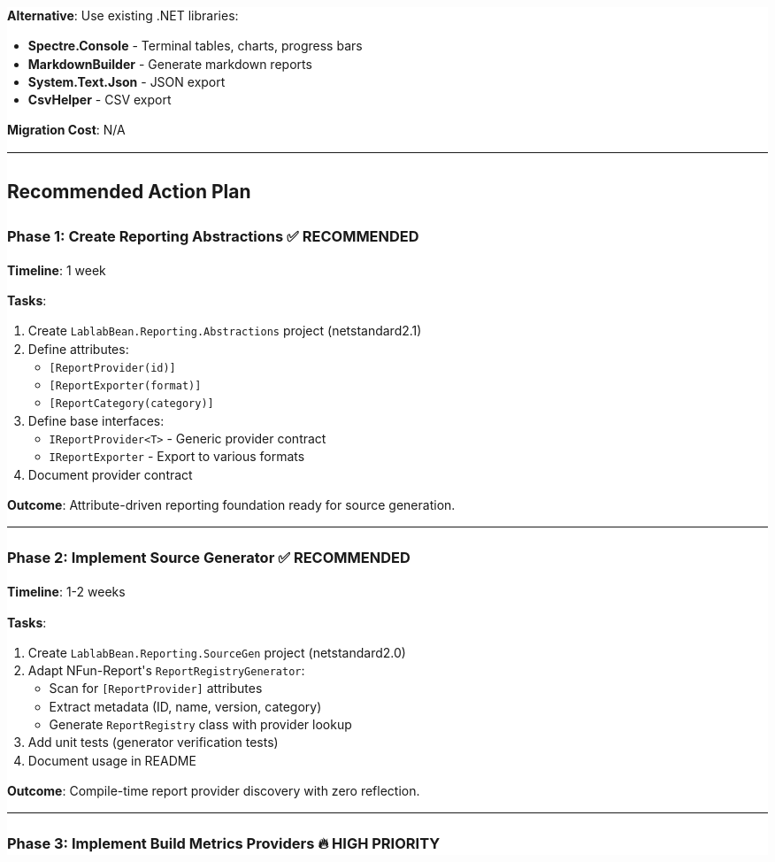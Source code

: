 **Alternative**: Use existing .NET libraries:

- **Spectre.Console** - Terminal tables, charts, progress bars
- **MarkdownBuilder** - Generate markdown reports
- **System.Text.Json** - JSON export
- **CsvHelper** - CSV export

**Migration Cost**: N/A

---

## Recommended Action Plan

### Phase 1: Create Reporting Abstractions ✅ **RECOMMENDED**

**Timeline**: 1 week

**Tasks**:

1. Create `LablabBean.Reporting.Abstractions` project (netstandard2.1)
2. Define attributes:
   - `[ReportProvider(id)]`
   - `[ReportExporter(format)]`
   - `[ReportCategory(category)]`
3. Define base interfaces:
   - `IReportProvider<T>` - Generic provider contract
   - `IReportExporter` - Export to various formats
4. Document provider contract

**Outcome**: Attribute-driven reporting foundation ready for source generation.

---

### Phase 2: Implement Source Generator ✅ **RECOMMENDED**

**Timeline**: 1-2 weeks

**Tasks**:

1. Create `LablabBean.Reporting.SourceGen` project (netstandard2.0)
2. Adapt NFun-Report's `ReportRegistryGenerator`:
   - Scan for `[ReportProvider]` attributes
   - Extract metadata (ID, name, version, category)
   - Generate `ReportRegistry` class with provider lookup
3. Add unit tests (generator verification tests)
4. Document usage in README

**Outcome**: Compile-time report provider discovery with zero reflection.

---

### Phase 3: Implement Build Metrics Providers 🔥 **HIGH PRIORITY**
